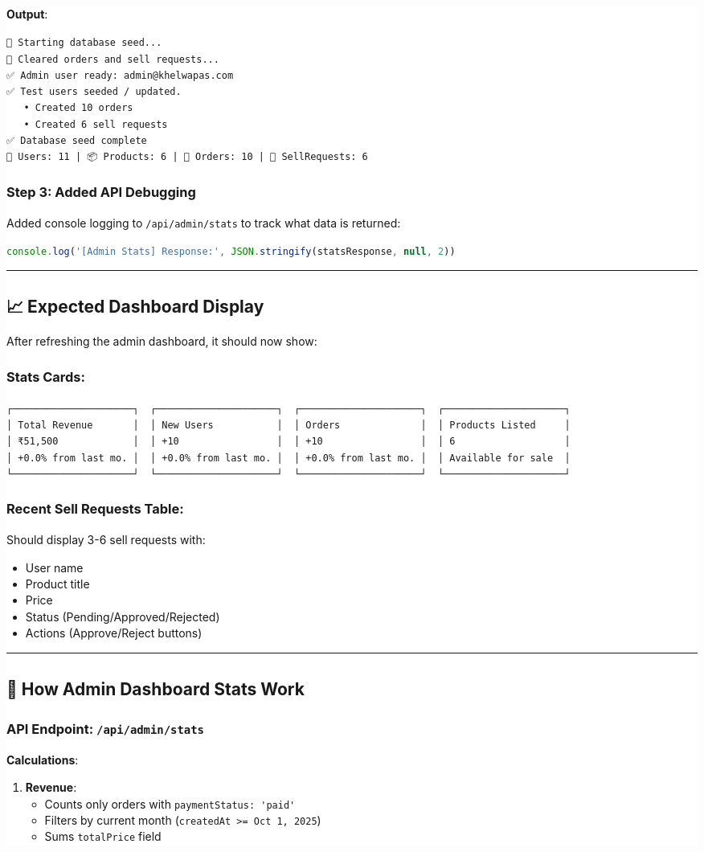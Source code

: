 **Output**:
```
🌱 Starting database seed...
🧹 Cleared orders and sell requests...
✅ Admin user ready: admin@khelwapas.com
✅ Test users seeded / updated.
   • Created 10 orders
   • Created 6 sell requests
✅ Database seed complete
👥 Users: 11 | 📦 Products: 6 | 🧾 Orders: 10 | 🛒 SellRequests: 6
```

### Step 3: Added API Debugging
Added console logging to `/api/admin/stats` to track what data is returned:
```typescript
console.log('[Admin Stats] Response:', JSON.stringify(statsResponse, null, 2))
```

---

## 📈 Expected Dashboard Display

After refreshing the admin dashboard, it should now show:

### Stats Cards:
```
┌─────────────────────┐  ┌─────────────────────┐  ┌─────────────────────┐  ┌─────────────────────┐
│ Total Revenue       │  │ New Users           │  │ Orders              │  │ Products Listed     │
│ ₹51,500             │  │ +10                 │  │ +10                 │  │ 6                   │
│ +0.0% from last mo. │  │ +0.0% from last mo. │  │ +0.0% from last mo. │  │ Available for sale  │
└─────────────────────┘  └─────────────────────┘  └─────────────────────┘  └─────────────────────┘
```

### Recent Sell Requests Table:
Should display 3-6 sell requests with:
- User name
- Product title
- Price
- Status (Pending/Approved/Rejected)
- Actions (Approve/Reject buttons)

---

## 🔧 How Admin Dashboard Stats Work

### API Endpoint: `/api/admin/stats`

**Calculations**:

1. **Revenue**:
   - Counts only orders with `paymentStatus: 'paid'`
   - Filters by current month (`createdAt >= Oct 1, 2025`)
   - Sums `totalPrice` field
   